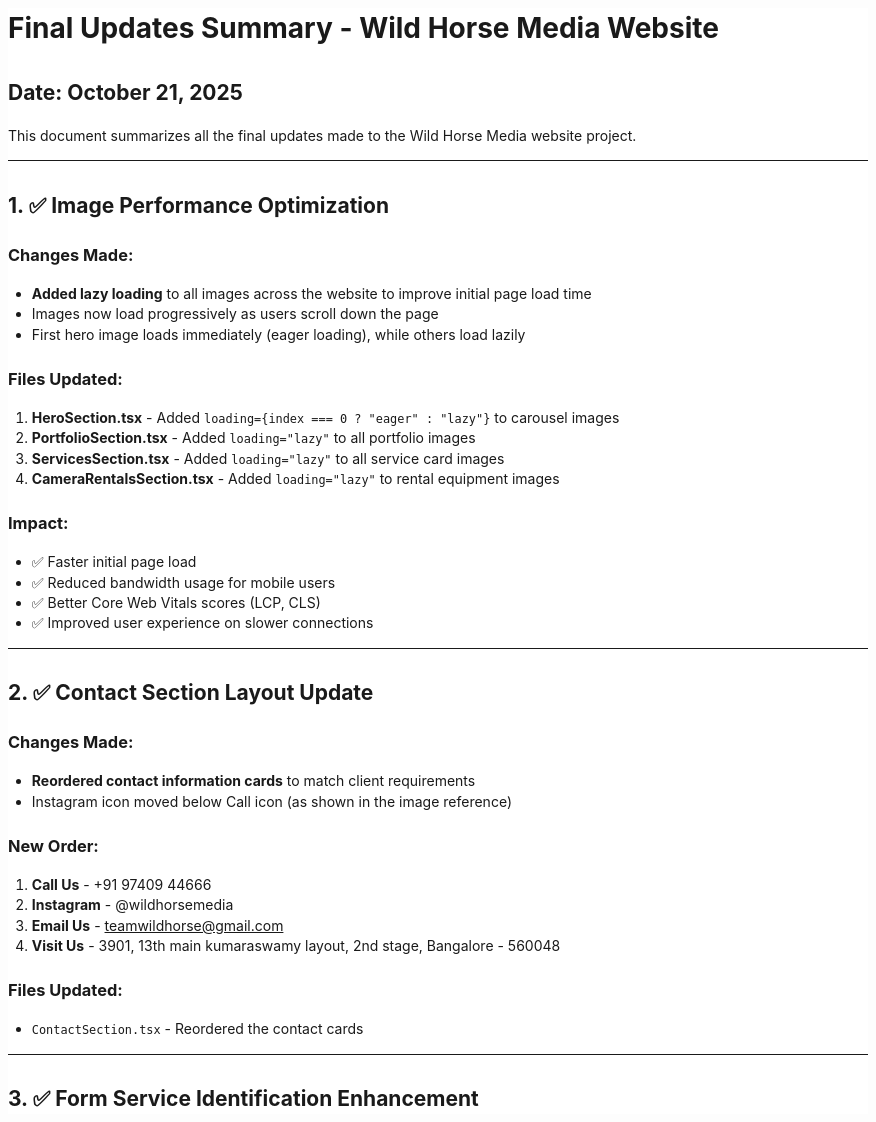 # Final Updates Summary - Wild Horse Media Website

## Date: October 21, 2025

This document summarizes all the final updates made to the Wild Horse Media website project.

---

## 1. ✅ Image Performance Optimization

### Changes Made:
- **Added lazy loading** to all images across the website to improve initial page load time
- Images now load progressively as users scroll down the page
- First hero image loads immediately (eager loading), while others load lazily

### Files Updated:
1. **HeroSection.tsx** - Added `loading={index === 0 ? "eager" : "lazy"}` to carousel images
2. **PortfolioSection.tsx** - Added `loading="lazy"` to all portfolio images
3. **ServicesSection.tsx** - Added `loading="lazy"` to all service card images
4. **CameraRentalsSection.tsx** - Added `loading="lazy"` to rental equipment images

### Impact:
- ✅ Faster initial page load
- ✅ Reduced bandwidth usage for mobile users
- ✅ Better Core Web Vitals scores (LCP, CLS)
- ✅ Improved user experience on slower connections

---

## 2. ✅ Contact Section Layout Update

### Changes Made:
- **Reordered contact information cards** to match client requirements
- Instagram icon moved below Call icon (as shown in the image reference)

### New Order:
1. **Call Us** - +91 97409 44666
2. **Instagram** - @wildhorsemedia
3. **Email Us** - teamwildhorse@gmail.com
4. **Visit Us** - 3901, 13th main kumaraswamy layout, 2nd stage, Bangalore - 560048

### Files Updated:
- `ContactSection.tsx` - Reordered the contact cards

---

## 3. ✅ Form Service Identification Enhancement
